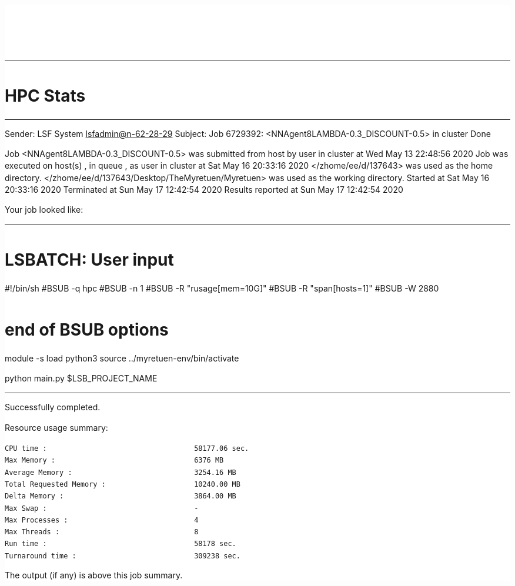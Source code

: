  <br /> 
 <br /> 
 <br /> 
 <br />

---------------------------------------------------------------------------------------------------------------------

# HPC Stats


------------------------------------------------------------
Sender: LSF System <lsfadmin@n-62-28-29>
Subject: Job 6729392: <NNAgent8LAMBDA-0.3_DISCOUNT-0.5> in cluster <dcc> Done

Job <NNAgent8LAMBDA-0.3_DISCOUNT-0.5> was submitted from host <n-62-30-3> by user <s183905> in cluster <dcc> at Wed May 13 22:48:56 2020
Job was executed on host(s) <n-62-28-29>, in queue <hpc>, as user <s183905> in cluster <dcc> at Sat May 16 20:33:16 2020
</zhome/ee/d/137643> was used as the home directory.
</zhome/ee/d/137643/Desktop/TheMyretuen/Myretuen> was used as the working directory.
Started at Sat May 16 20:33:16 2020
Terminated at Sun May 17 12:42:54 2020
Results reported at Sun May 17 12:42:54 2020

Your job looked like:

------------------------------------------------------------
# LSBATCH: User input
#!/bin/sh
#BSUB -q hpc
#BSUB -n 1
#BSUB -R "rusage[mem=10G]"
#BSUB -R "span[hosts=1]"
#BSUB -W 2880
# end of BSUB options

module -s load python3
source ../myretuen-env/bin/activate

python main.py $LSB_PROJECT_NAME


------------------------------------------------------------

Successfully completed.

Resource usage summary:

    CPU time :                                   58177.06 sec.
    Max Memory :                                 6376 MB
    Average Memory :                             3254.16 MB
    Total Requested Memory :                     10240.00 MB
    Delta Memory :                               3864.00 MB
    Max Swap :                                   -
    Max Processes :                              4
    Max Threads :                                8
    Run time :                                   58178 sec.
    Turnaround time :                            309238 sec.

The output (if any) is above this job summary.

